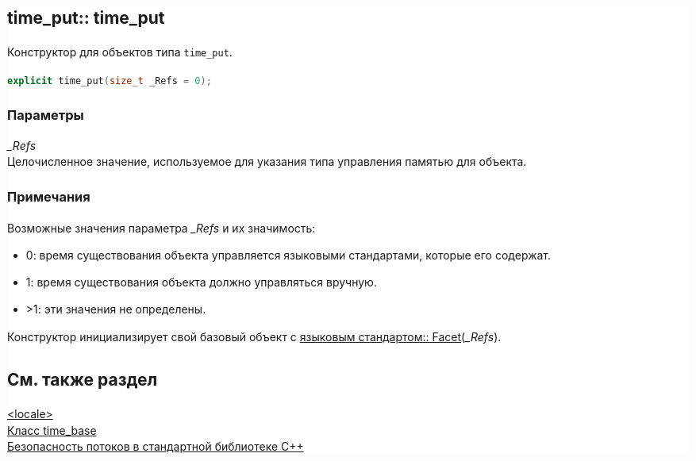 ## <a name="time_puttime_put"></a><a name="time_put"></a>time_put:: time_put

Конструктор для объектов типа `time_put`.

```cpp
explicit time_put(size_t _Refs = 0);
```

### <a name="parameters"></a>Параметры

*_Refs*\
Целочисленное значение, используемое для указания типа управления памятью для объекта.

### <a name="remarks"></a>Примечания

Возможные значения параметра *_Refs* и их значимость:

- 0: время существования объекта управляется языковыми стандартами, которые его содержат.

- 1: время существования объекта должно управляться вручную.

- \>1: эти значения не определены.

Конструктор инициализирует свой базовый объект с [языковым стандартом:: Facet](../standard-library/locale-class.md#facet_class)(*_Refs*).

## <a name="see-also"></a>См. также раздел

[\<locale>](../standard-library/locale.md)\
[Класс time_base](../standard-library/time-base-class.md)\
[Безопасность потоков в стандартной библиотеке C++](../standard-library/thread-safety-in-the-cpp-standard-library.md)
